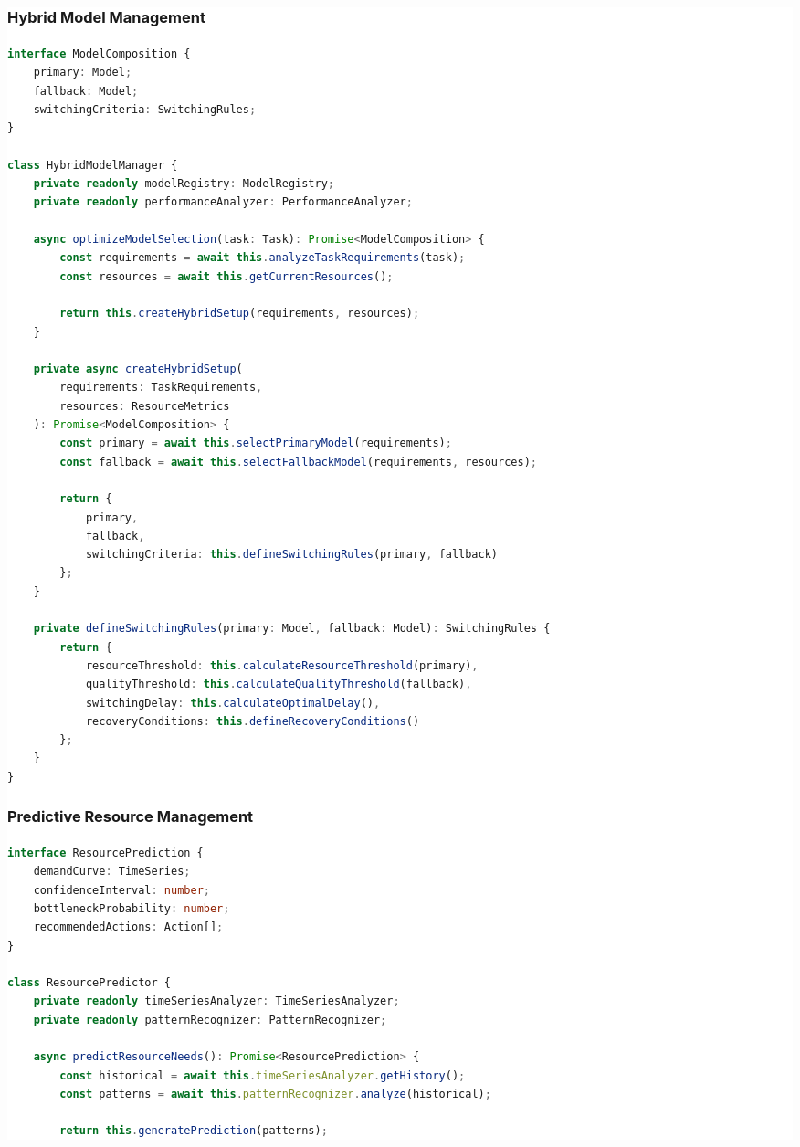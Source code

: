 ### Hybrid Model Management

```typescript
interface ModelComposition {
    primary: Model;
    fallback: Model;
    switchingCriteria: SwitchingRules;
}

class HybridModelManager {
    private readonly modelRegistry: ModelRegistry;
    private readonly performanceAnalyzer: PerformanceAnalyzer;
    
    async optimizeModelSelection(task: Task): Promise<ModelComposition> {
        const requirements = await this.analyzeTaskRequirements(task);
        const resources = await this.getCurrentResources();
        
        return this.createHybridSetup(requirements, resources);
    }
    
    private async createHybridSetup(
        requirements: TaskRequirements,
        resources: ResourceMetrics
    ): Promise<ModelComposition> {
        const primary = await this.selectPrimaryModel(requirements);
        const fallback = await this.selectFallbackModel(requirements, resources);
        
        return {
            primary,
            fallback,
            switchingCriteria: this.defineSwitchingRules(primary, fallback)
        };
    }
    
    private defineSwitchingRules(primary: Model, fallback: Model): SwitchingRules {
        return {
            resourceThreshold: this.calculateResourceThreshold(primary),
            qualityThreshold: this.calculateQualityThreshold(fallback),
            switchingDelay: this.calculateOptimalDelay(),
            recoveryConditions: this.defineRecoveryConditions()
        };
    }
}
```

### Predictive Resource Management

```typescript
interface ResourcePrediction {
    demandCurve: TimeSeries;
    confidenceInterval: number;
    bottleneckProbability: number;
    recommendedActions: Action[];
}

class ResourcePredictor {
    private readonly timeSeriesAnalyzer: TimeSeriesAnalyzer;
    private readonly patternRecognizer: PatternRecognizer;
    
    async predictResourceNeeds(): Promise<ResourcePrediction> {
        const historical = await this.timeSeriesAnalyzer.getHistory();
        const patterns = await this.patternRecognizer.analyze(historical);
        
        return this.generatePrediction(patterns);
```